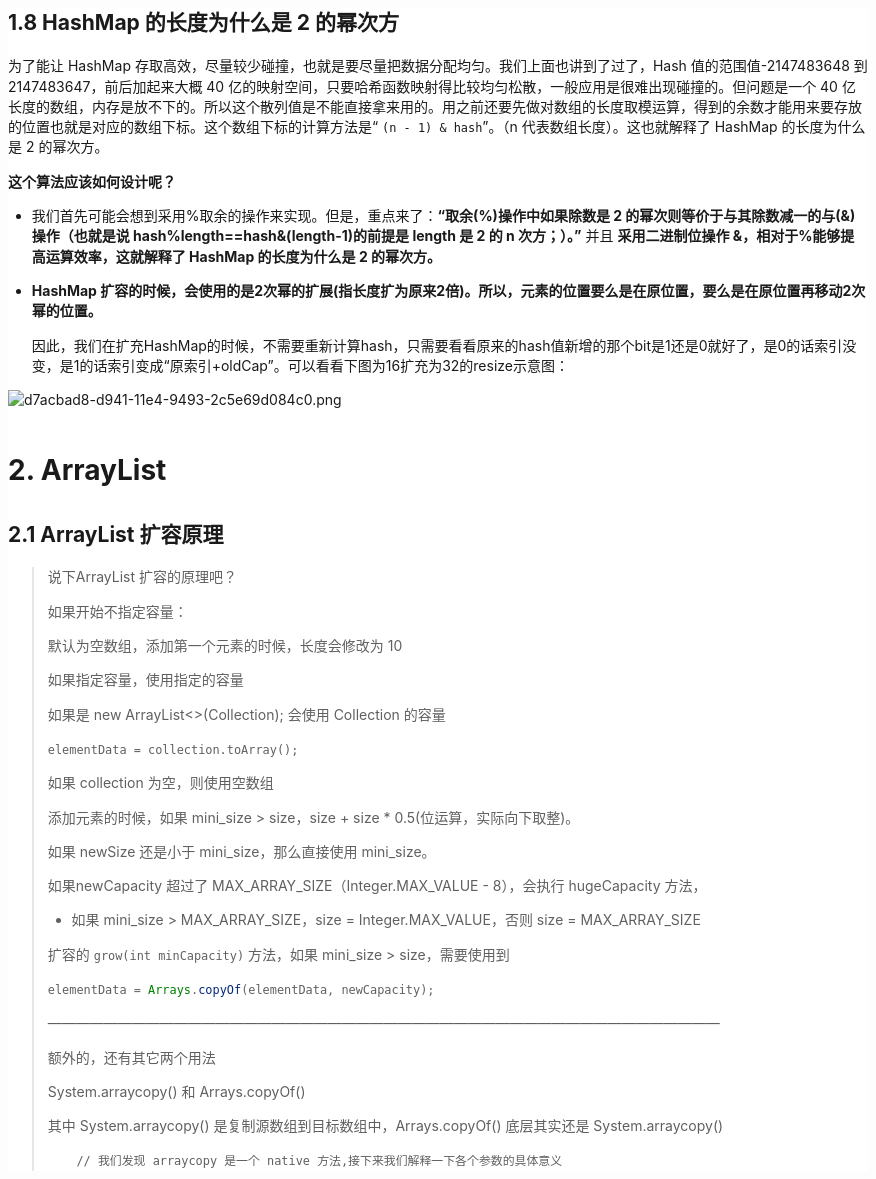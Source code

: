 

## 1.8 HashMap 的长度为什么是 2 的幂次方

为了能让 HashMap 存取高效，尽量较少碰撞，也就是要尽量把数据分配均匀。我们上面也讲到了过了，Hash 值的范围值-2147483648 到 2147483647，前后加起来大概 40 亿的映射空间，只要哈希函数映射得比较均匀松散，一般应用是很难出现碰撞的。但问题是一个 40 亿长度的数组，内存是放不下的。所以这个散列值是不能直接拿来用的。用之前还要先做对数组的长度取模运算，得到的余数才能用来要存放的位置也就是对应的数组下标。这个数组下标的计算方法是“ `(n - 1) & hash`”。（n 代表数组长度）。这也就解释了 HashMap 的长度为什么是 2 的幂次方。

**这个算法应该如何设计呢？**

- 我们首先可能会想到采用%取余的操作来实现。但是，重点来了：**“取余(%)操作中如果除数是 2 的幂次则等价于与其除数减一的与(&)操作（也就是说 hash%length==hash&(length-1)的前提是 length 是 2 的 n 次方；）。”** 并且 **采用二进制位操作 &，相对于%能够提高运算效率，这就解释了 HashMap 的长度为什么是 2 的幂次方。**

- **HashMap 扩容的时候，会使用的是2次幂的扩展(指长度扩为原来2倍)。所以，元素的位置要么是在原位置，要么是在原位置再移动2次幂的位置。**

  因此，我们在扩充HashMap的时候，不需要重新计算hash，只需要看看原来的hash值新增的那个bit是1还是0就好了，是0的话索引没变，是1的话索引变成“原索引+oldCap”。可以看看下图为16扩充为32的resize示意图：

![d7acbad8-d941-11e4-9493-2c5e69d084c0.png](../../images/d7acbad8-d941-11e4-9493-2c5e69d084c0.png)

# 2. ArrayList

## 2.1 ArrayList 扩容原理

> 说下ArrayList 扩容的原理吧？
>
> 如果开始不指定容量：
>
> 默认为空数组，添加第一个元素的时候，长度会修改为 10 
>
> 如果指定容量，使用指定的容量
>
> 如果是 new ArrayList<>(Collection); 会使用 Collection 的容量
>
> `elementData = collection.toArray();`
>
> 如果 collection 为空，则使用空数组
>
> 
>
> 添加元素的时候，如果 mini_size > size，size + size * 0.5(位运算，实际向下取整)。
>
> 如果 newSize 还是小于 mini_size，那么直接使用 mini_size。
>
> 如果newCapacity 超过了 MAX_ARRAY_SIZE（Integer.MAX_VALUE - 8），会执行 hugeCapacity 方法，
>
> - 如果 mini_size > MAX_ARRAY_SIZE，size = Integer.MAX_VALUE，否则 size = MAX_ARRAY_SIZE
>
> 扩容的 `grow(int minCapacity)`  方法，如果 mini_size > size，需要使用到 
>
> ```java
> elementData = Arrays.copyOf(elementData, newCapacity);
> ```
>
> ————————————————————————————————————————————————
>
> 额外的，还有其它两个用法
>
> System.arraycopy() 和 Arrays.copyOf()
>
> 其中 System.arraycopy() 是复制源数组到目标数组中，Arrays.copyOf() 底层其实还是 System.arraycopy()
>
> ```
>     // 我们发现 arraycopy 是一个 native 方法,接下来我们解释一下各个参数的具体意义